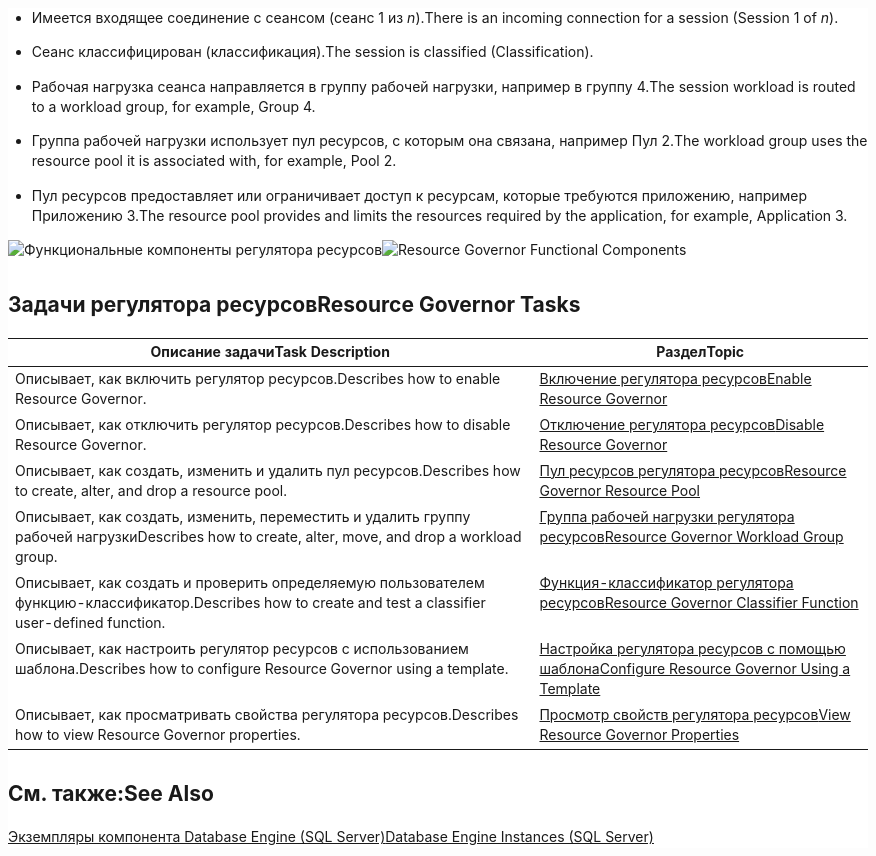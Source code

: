 -   <span data-ttu-id="a6574-154">Имеется входящее соединение с сеансом (сеанс 1 из *n*).</span><span class="sxs-lookup"><span data-stu-id="a6574-154">There is an incoming connection for a session (Session 1 of *n*).</span></span>  
  
-   <span data-ttu-id="a6574-155">Сеанс классифицирован (классификация).</span><span class="sxs-lookup"><span data-stu-id="a6574-155">The session is classified (Classification).</span></span>  
  
-   <span data-ttu-id="a6574-156">Рабочая нагрузка сеанса направляется в группу рабочей нагрузки, например в группу 4.</span><span class="sxs-lookup"><span data-stu-id="a6574-156">The session workload is routed to a workload group, for example, Group 4.</span></span>  
  
-   <span data-ttu-id="a6574-157">Группа рабочей нагрузки использует пул ресурсов, с которым она связана, например Пул 2.</span><span class="sxs-lookup"><span data-stu-id="a6574-157">The workload group uses the resource pool it is associated with, for example, Pool 2.</span></span>  
  
-   <span data-ttu-id="a6574-158">Пул ресурсов предоставляет или ограничивает доступ к ресурсам, которые требуются приложению, например Приложению 3.</span><span class="sxs-lookup"><span data-stu-id="a6574-158">The resource pool provides and limits the resources required by the application, for example, Application 3.</span></span>  
  
 <span data-ttu-id="a6574-159">![Функциональные компоненты регулятора ресурсов](../../database-engine/media/rg-basic-funct-components.gif "Функциональные компоненты регулятора ресурсов")</span><span class="sxs-lookup"><span data-stu-id="a6574-159">![Resource Governor Functional Components](../../database-engine/media/rg-basic-funct-components.gif "Resource Governor Functional Components")</span></span>  
  
## <a name="resource-governor-tasks"></a><span data-ttu-id="a6574-160">Задачи регулятора ресурсов</span><span class="sxs-lookup"><span data-stu-id="a6574-160">Resource Governor Tasks</span></span>  
  
|<span data-ttu-id="a6574-161">Описание задачи</span><span class="sxs-lookup"><span data-stu-id="a6574-161">Task Description</span></span>|<span data-ttu-id="a6574-162">Раздел</span><span class="sxs-lookup"><span data-stu-id="a6574-162">Topic</span></span>|  
|----------------------|-----------|  
|<span data-ttu-id="a6574-163">Описывает, как включить регулятор ресурсов.</span><span class="sxs-lookup"><span data-stu-id="a6574-163">Describes how to enable Resource Governor.</span></span>|[<span data-ttu-id="a6574-164">Включение регулятора ресурсов</span><span class="sxs-lookup"><span data-stu-id="a6574-164">Enable Resource Governor</span></span>](resource-governor.md)|  
|<span data-ttu-id="a6574-165">Описывает, как отключить регулятор ресурсов.</span><span class="sxs-lookup"><span data-stu-id="a6574-165">Describes how to disable Resource Governor.</span></span>|[<span data-ttu-id="a6574-166">Отключение регулятора ресурсов</span><span class="sxs-lookup"><span data-stu-id="a6574-166">Disable Resource Governor</span></span>](disable-resource-governor.md)|  
|<span data-ttu-id="a6574-167">Описывает, как создать, изменить и удалить пул ресурсов.</span><span class="sxs-lookup"><span data-stu-id="a6574-167">Describes how to create, alter, and drop a resource pool.</span></span>|[<span data-ttu-id="a6574-168">Пул ресурсов регулятора ресурсов</span><span class="sxs-lookup"><span data-stu-id="a6574-168">Resource Governor Resource Pool</span></span>](resource-governor-resource-pool.md)|  
|<span data-ttu-id="a6574-169">Описывает, как создать, изменить, переместить и удалить группу рабочей нагрузки</span><span class="sxs-lookup"><span data-stu-id="a6574-169">Describes how to create, alter, move, and drop a workload group.</span></span>|[<span data-ttu-id="a6574-170">Группа рабочей нагрузки регулятора ресурсов</span><span class="sxs-lookup"><span data-stu-id="a6574-170">Resource Governor Workload Group</span></span>](resource-governor-workload-group.md)|  
|<span data-ttu-id="a6574-171">Описывает, как создать и проверить определяемую пользователем функцию-классификатор.</span><span class="sxs-lookup"><span data-stu-id="a6574-171">Describes how to create and test a classifier user-defined function.</span></span>|[<span data-ttu-id="a6574-172">Функция-классификатор регулятора ресурсов</span><span class="sxs-lookup"><span data-stu-id="a6574-172">Resource Governor Classifier Function</span></span>](resource-governor-classifier-function.md)|  
|<span data-ttu-id="a6574-173">Описывает, как настроить регулятор ресурсов с использованием шаблона.</span><span class="sxs-lookup"><span data-stu-id="a6574-173">Describes how to configure Resource Governor using a template.</span></span>|[<span data-ttu-id="a6574-174">Настройка регулятора ресурсов с помощью шаблона</span><span class="sxs-lookup"><span data-stu-id="a6574-174">Configure Resource Governor Using a Template</span></span>](configure-resource-governor-using-a-template.md)|  
|<span data-ttu-id="a6574-175">Описывает, как просматривать свойства регулятора ресурсов.</span><span class="sxs-lookup"><span data-stu-id="a6574-175">Describes how to view Resource Governor properties.</span></span>|[<span data-ttu-id="a6574-176">Просмотр свойств регулятора ресурсов</span><span class="sxs-lookup"><span data-stu-id="a6574-176">View Resource Governor Properties</span></span>](view-resource-governor-properties.md)|  
  
## <a name="see-also"></a><span data-ttu-id="a6574-177">См. также:</span><span class="sxs-lookup"><span data-stu-id="a6574-177">See Also</span></span>  
 [<span data-ttu-id="a6574-178">Экземпляры компонента Database Engine (SQL Server)</span><span class="sxs-lookup"><span data-stu-id="a6574-178">Database Engine Instances &#40;SQL Server&#41;</span></span>](../../database-engine/configure-windows/database-engine-instances-sql-server.md)  
  
  
